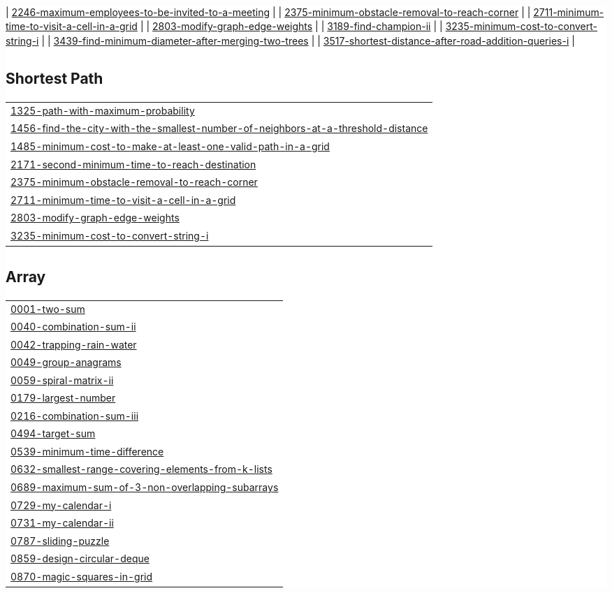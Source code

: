 | [2246-maximum-employees-to-be-invited-to-a-meeting](https://github.com/karandixit10/Interview_DS_Algo/tree/master/2246-maximum-employees-to-be-invited-to-a-meeting) |
| [2375-minimum-obstacle-removal-to-reach-corner](https://github.com/karandixit10/Interview_DS_Algo/tree/master/2375-minimum-obstacle-removal-to-reach-corner) |
| [2711-minimum-time-to-visit-a-cell-in-a-grid](https://github.com/karandixit10/Interview_DS_Algo/tree/master/2711-minimum-time-to-visit-a-cell-in-a-grid) |
| [2803-modify-graph-edge-weights](https://github.com/karandixit10/Interview_DS_Algo/tree/master/2803-modify-graph-edge-weights) |
| [3189-find-champion-ii](https://github.com/karandixit10/Interview_DS_Algo/tree/master/3189-find-champion-ii) |
| [3235-minimum-cost-to-convert-string-i](https://github.com/karandixit10/Interview_DS_Algo/tree/master/3235-minimum-cost-to-convert-string-i) |
| [3439-find-minimum-diameter-after-merging-two-trees](https://github.com/karandixit10/Interview_DS_Algo/tree/master/3439-find-minimum-diameter-after-merging-two-trees) |
| [3517-shortest-distance-after-road-addition-queries-i](https://github.com/karandixit10/Interview_DS_Algo/tree/master/3517-shortest-distance-after-road-addition-queries-i) |
## Shortest Path
|  |
| ------- |
| [1325-path-with-maximum-probability](https://github.com/karandixit10/Interview_DS_Algo/tree/master/1325-path-with-maximum-probability) |
| [1456-find-the-city-with-the-smallest-number-of-neighbors-at-a-threshold-distance](https://github.com/karandixit10/Interview_DS_Algo/tree/master/1456-find-the-city-with-the-smallest-number-of-neighbors-at-a-threshold-distance) |
| [1485-minimum-cost-to-make-at-least-one-valid-path-in-a-grid](https://github.com/karandixit10/Interview_DS_Algo/tree/master/1485-minimum-cost-to-make-at-least-one-valid-path-in-a-grid) |
| [2171-second-minimum-time-to-reach-destination](https://github.com/karandixit10/Interview_DS_Algo/tree/master/2171-second-minimum-time-to-reach-destination) |
| [2375-minimum-obstacle-removal-to-reach-corner](https://github.com/karandixit10/Interview_DS_Algo/tree/master/2375-minimum-obstacle-removal-to-reach-corner) |
| [2711-minimum-time-to-visit-a-cell-in-a-grid](https://github.com/karandixit10/Interview_DS_Algo/tree/master/2711-minimum-time-to-visit-a-cell-in-a-grid) |
| [2803-modify-graph-edge-weights](https://github.com/karandixit10/Interview_DS_Algo/tree/master/2803-modify-graph-edge-weights) |
| [3235-minimum-cost-to-convert-string-i](https://github.com/karandixit10/Interview_DS_Algo/tree/master/3235-minimum-cost-to-convert-string-i) |
## Array
|  |
| ------- |
| [0001-two-sum](https://github.com/karandixit10/Interview_DS_Algo/tree/master/0001-two-sum) |
| [0040-combination-sum-ii](https://github.com/karandixit10/Interview_DS_Algo/tree/master/0040-combination-sum-ii) |
| [0042-trapping-rain-water](https://github.com/karandixit10/Interview_DS_Algo/tree/master/0042-trapping-rain-water) |
| [0049-group-anagrams](https://github.com/karandixit10/Interview_DS_Algo/tree/master/0049-group-anagrams) |
| [0059-spiral-matrix-ii](https://github.com/karandixit10/Interview_DS_Algo/tree/master/0059-spiral-matrix-ii) |
| [0179-largest-number](https://github.com/karandixit10/Interview_DS_Algo/tree/master/0179-largest-number) |
| [0216-combination-sum-iii](https://github.com/karandixit10/Interview_DS_Algo/tree/master/0216-combination-sum-iii) |
| [0494-target-sum](https://github.com/karandixit10/Interview_DS_Algo/tree/master/0494-target-sum) |
| [0539-minimum-time-difference](https://github.com/karandixit10/Interview_DS_Algo/tree/master/0539-minimum-time-difference) |
| [0632-smallest-range-covering-elements-from-k-lists](https://github.com/karandixit10/Interview_DS_Algo/tree/master/0632-smallest-range-covering-elements-from-k-lists) |
| [0689-maximum-sum-of-3-non-overlapping-subarrays](https://github.com/karandixit10/Interview_DS_Algo/tree/master/0689-maximum-sum-of-3-non-overlapping-subarrays) |
| [0729-my-calendar-i](https://github.com/karandixit10/Interview_DS_Algo/tree/master/0729-my-calendar-i) |
| [0731-my-calendar-ii](https://github.com/karandixit10/Interview_DS_Algo/tree/master/0731-my-calendar-ii) |
| [0787-sliding-puzzle](https://github.com/karandixit10/Interview_DS_Algo/tree/master/0787-sliding-puzzle) |
| [0859-design-circular-deque](https://github.com/karandixit10/Interview_DS_Algo/tree/master/0859-design-circular-deque) |
| [0870-magic-squares-in-grid](https://github.com/karandixit10/Interview_DS_Algo/tree/master/0870-magic-squares-in-grid) |